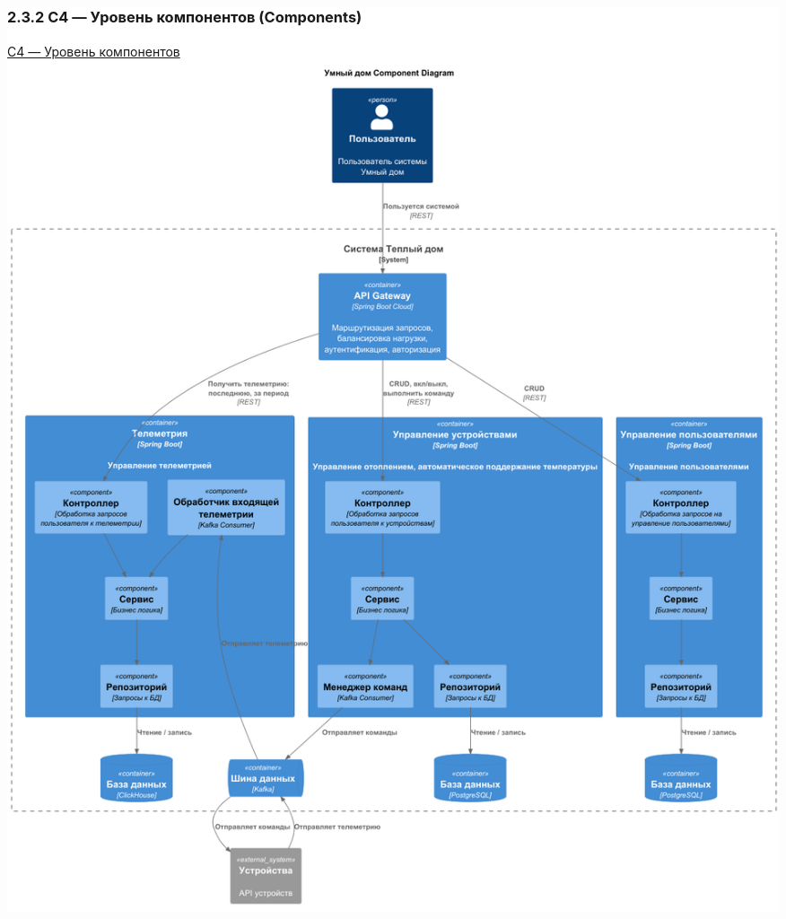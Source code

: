 ### 2.3.2 C4 — Уровень компонентов (Components)
[C4 — Уровень компонентов](diagrams/c4_components.puml)
![C4 — Уровень компонентов](diagrams/c4_components.png)
